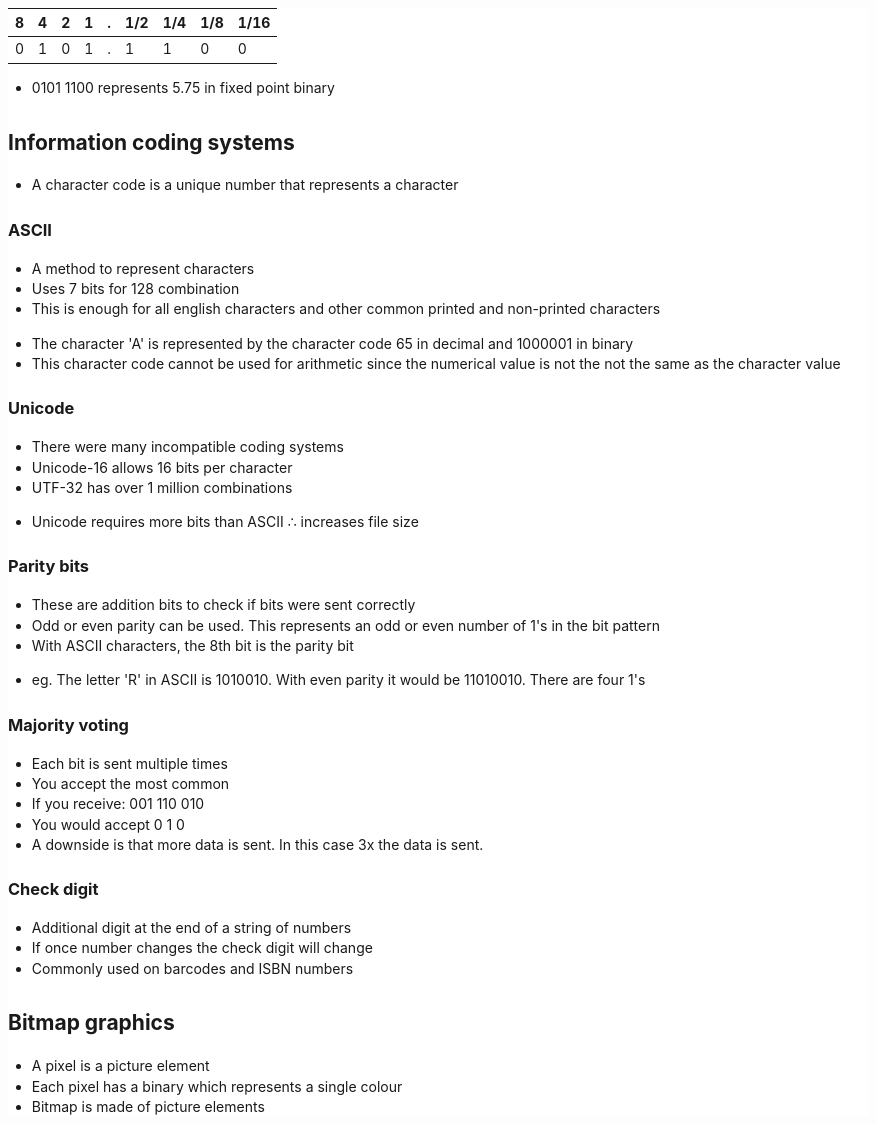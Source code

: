 | 8 | 4 | 2 | 1 | . | 1/2 | 1/4 | 1/8 | 1/16 |
|---|---|---|---|---|-----|-----|-----|------|
| 0 | 1 | 0 | 1 | . | 1   | 1   | 0   | 0    |

- 0101 1100 represents 5.75 in fixed point binary

## Information coding systems

- A character code is a unique number that represents a character

### ASCII

- A method to represent characters
- Uses 7 bits for 128 combination
- This is enough for all english characters and other common printed and non-printed characters

* The character 'A' is represented by the character code 65 in decimal and 1000001 in binary
* This character code cannot be used  for arithmetic since the numerical value is not the not the same as the character value

### Unicode

- There were many incompatible coding systems
- Unicode-16 allows 16 bits per character
- UTF-32 has over 1 million combinations

* Unicode requires more bits than ASCII ∴ increases file size

### Parity bits

- These are addition bits to check if bits were sent correctly
- Odd or even parity can be used. This represents an odd or even number of 1's in the bit pattern
- With ASCII characters, the 8th bit is the parity bit

* eg. The letter 'R' in ASCII is 1010010. With even parity it would be 11010010. There are four 1's

### Majority voting

- Each bit is sent multiple times
- You accept the most common
- If you receive: 001 110 010
- You would accept 0   1   0
- A downside is that more data is sent. In this case 3x the data is sent.

### Check digit

- Additional digit at the end of a string of numbers
- If once number changes the check digit will change
- Commonly used on barcodes and ISBN numbers

## Bitmap graphics

- A pixel is a picture element
- Each pixel has a binary which represents a single colour
- Bitmap is made of picture elements
